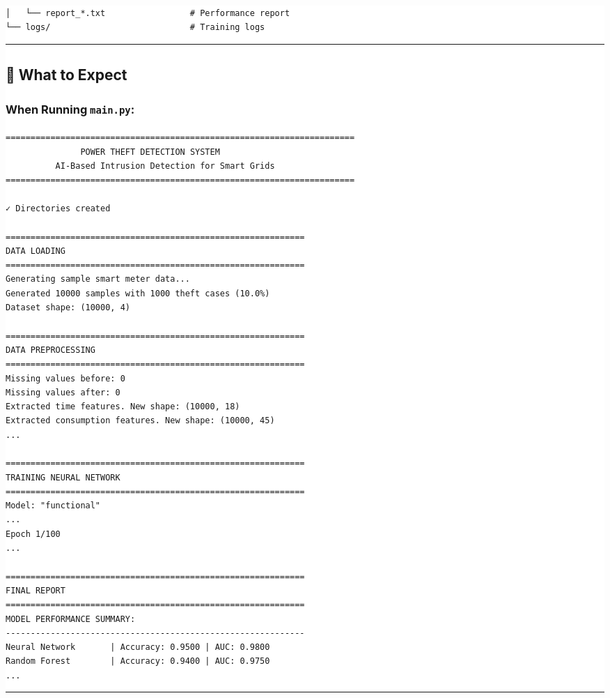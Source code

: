 ```
│   └── report_*.txt                 # Performance report
└── logs/                            # Training logs
```

---

## 🎯 What to Expect

### When Running `main.py`:

```
======================================================================
               POWER THEFT DETECTION SYSTEM
          AI-Based Intrusion Detection for Smart Grids
======================================================================

✓ Directories created

============================================================
DATA LOADING
============================================================
Generating sample smart meter data...
Generated 10000 samples with 1000 theft cases (10.0%)
Dataset shape: (10000, 4)

============================================================
DATA PREPROCESSING
============================================================
Missing values before: 0
Missing values after: 0
Extracted time features. New shape: (10000, 18)
Extracted consumption features. New shape: (10000, 45)
...

============================================================
TRAINING NEURAL NETWORK
============================================================
Model: "functional"
...
Epoch 1/100
...

============================================================
FINAL REPORT
============================================================
MODEL PERFORMANCE SUMMARY:
------------------------------------------------------------
Neural Network       | Accuracy: 0.9500 | AUC: 0.9800
Random Forest        | Accuracy: 0.9400 | AUC: 0.9750
...
```

---